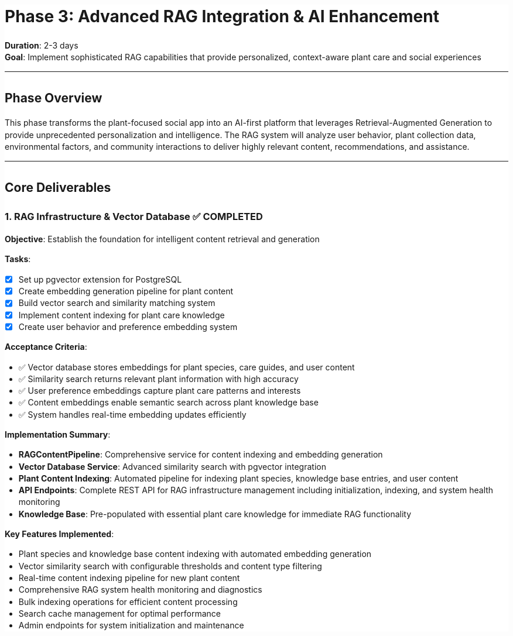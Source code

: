 # Phase 3: Advanced RAG Integration & AI Enhancement

**Duration**: 2-3 days  
**Goal**: Implement sophisticated RAG capabilities that provide personalized, context-aware plant care and social experiences

---

## Phase Overview

This phase transforms the plant-focused social app into an AI-first platform that leverages Retrieval-Augmented Generation to provide unprecedented personalization and intelligence. The RAG system will analyze user behavior, plant collection data, environmental factors, and community interactions to deliver highly relevant content, recommendations, and assistance.

---

## Core Deliverables

### 1. RAG Infrastructure & Vector Database ✅ COMPLETED

**Objective**: Establish the foundation for intelligent content retrieval and generation

**Tasks**:
- [x] Set up pgvector extension for PostgreSQL
- [x] Create embedding generation pipeline for plant content
- [x] Build vector search and similarity matching system
- [x] Implement content indexing for plant care knowledge
- [x] Create user behavior and preference embedding system

**Acceptance Criteria**:
- ✅ Vector database stores embeddings for plant species, care guides, and user content
- ✅ Similarity search returns relevant plant information with high accuracy
- ✅ User preference embeddings capture plant care patterns and interests
- ✅ Content embeddings enable semantic search across plant knowledge base
- ✅ System handles real-time embedding updates efficiently

**Implementation Summary**:
- **RAGContentPipeline**: Comprehensive service for content indexing and embedding generation
- **Vector Database Service**: Advanced similarity search with pgvector integration
- **Plant Content Indexing**: Automated pipeline for indexing plant species, knowledge base entries, and user content
- **API Endpoints**: Complete REST API for RAG infrastructure management including initialization, indexing, and system health monitoring
- **Knowledge Base**: Pre-populated with essential plant care knowledge for immediate RAG functionality

**Key Features Implemented**:
- Plant species and knowledge base content indexing with automated embedding generation
- Vector similarity search with configurable thresholds and content type filtering
- Real-time content indexing pipeline for new plant content
- Comprehensive RAG system health monitoring and diagnostics
- Bulk indexing operations for efficient content processing
- Search cache management for optimal performance
- Admin endpoints for system initialization and maintenance
